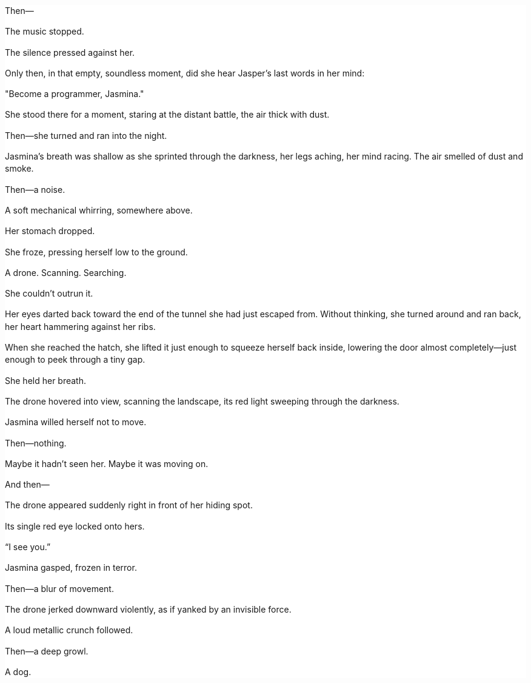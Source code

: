 Then—  

The music stopped.  

The silence pressed against her.  

Only then, in that empty, soundless moment, did she hear Jasper’s last words in her mind:  

"Become a programmer, Jasmina."  

She stood there for a moment, staring at the distant battle, the air thick with dust.  

Then—she turned and ran into the night.

Jasmina’s breath was shallow as she sprinted through the darkness, her legs aching, her mind racing. The air smelled of dust and smoke.  

Then—a noise.  

A soft mechanical whirring, somewhere above.  

Her stomach dropped.  

She froze, pressing herself low to the ground.  

A drone. Scanning. Searching.  

She couldn’t outrun it.  

Her eyes darted back toward the end of the tunnel she had just escaped from. Without thinking, she turned around and ran back, her heart hammering against her ribs.  

When she reached the hatch, she lifted it just enough to squeeze herself back inside, lowering the door almost completely—just enough to peek through a tiny gap.  

She held her breath.  

The drone hovered into view, scanning the landscape, its red light sweeping through the darkness.  

Jasmina willed herself not to move.  

Then—nothing.  

Maybe it hadn’t seen her. Maybe it was moving on.  

And then—  

The drone appeared suddenly right in front of her hiding spot.  

Its single red eye locked onto hers.  

“I see you.”  

Jasmina gasped, frozen in terror.  

Then—a blur of movement.  

The drone jerked downward violently, as if yanked by an invisible force.  

A loud metallic crunch followed.  

Then—a deep growl.  

A dog.  

